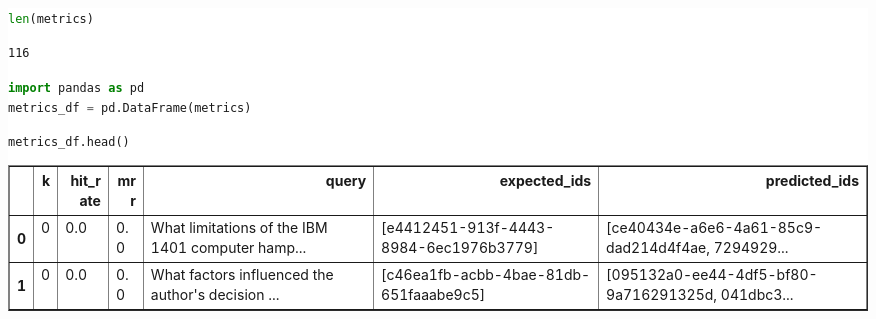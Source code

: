 
```python
len(metrics)
```




    116




```python
import pandas as pd
metrics_df = pd.DataFrame(metrics)
```


```python
metrics_df.head()
```





  <div id="df-824657fa-0ec2-4729-8bc7-b008771ff2a3" class="colab-df-container">
    <div>
<style scoped>
    .dataframe tbody tr th:only-of-type {
        vertical-align: middle;
    }

    .dataframe tbody tr th {
        vertical-align: top;
    }

    .dataframe thead th {
        text-align: right;
    }
</style>
<table border="1" class="dataframe">
  <thead>
    <tr style="text-align: right;">
      <th></th>
      <th>k</th>
      <th>hit_rate</th>
      <th>mrr</th>
      <th>query</th>
      <th>expected_ids</th>
      <th>predicted_ids</th>
    </tr>
  </thead>
  <tbody>
    <tr>
      <th>0</th>
      <td>0</td>
      <td>0.0</td>
      <td>0.0</td>
      <td>What limitations of the IBM 1401 computer hamp...</td>
      <td>[e4412451-913f-4443-8984-6ec1976b3779]</td>
      <td>[ce40434e-a6e6-4a61-85c9-dad214d4f4ae, 7294929...</td>
    </tr>
    <tr>
      <th>1</th>
      <td>0</td>
      <td>0.0</td>
      <td>0.0</td>
      <td>What factors influenced the author's decision ...</td>
      <td>[c46ea1fb-acbb-4bae-81db-651faaabe9c5]</td>
      <td>[095132a0-ee44-4df5-bf80-9a716291325d, 041dbc3...</td>
    </tr>